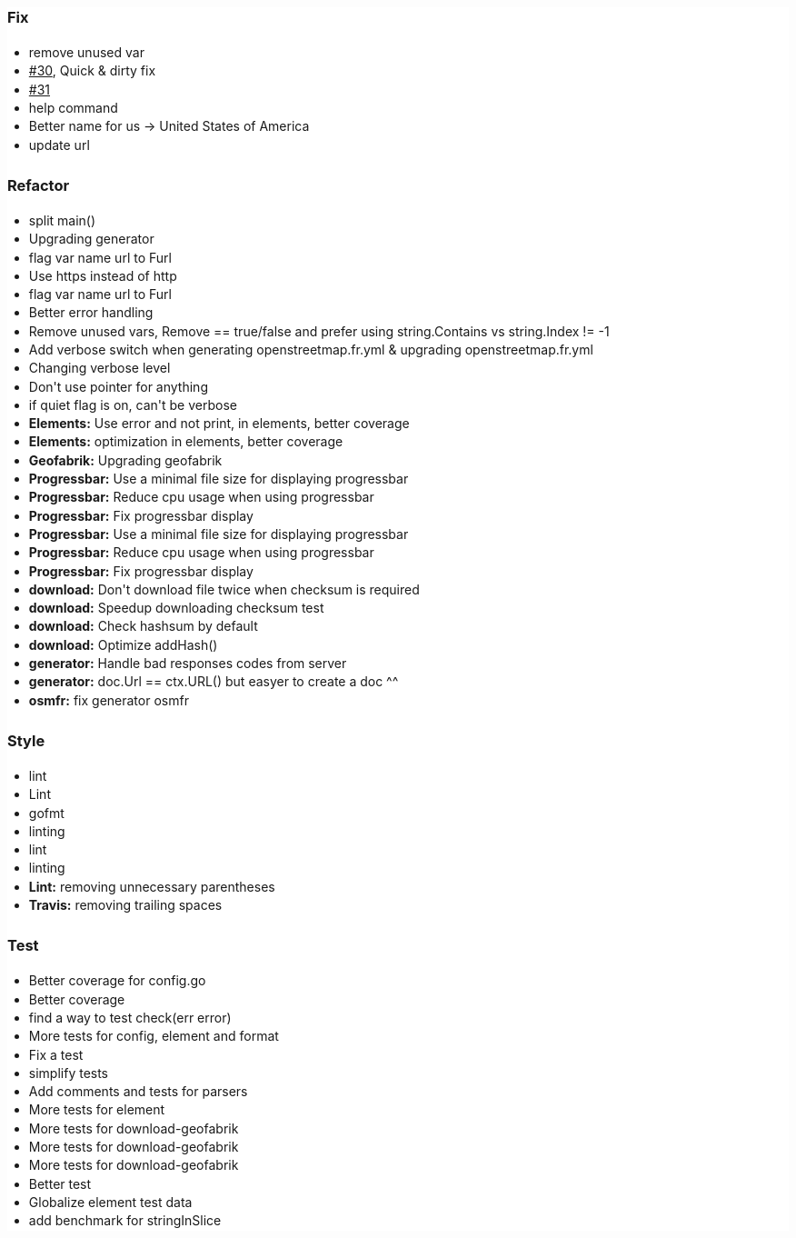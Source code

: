 ### Fix
- remove unused var
- [#30](https://github.com/julien-noblet/download-geofabrik/issues/30), Quick & dirty fix
- [#31](https://github.com/julien-noblet/download-geofabrik/issues/31)
- help command
- Better name for us -> United States of America
- update url

### Refactor
- split main()
- Upgrading generator
- flag var name url to Furl
- Use https instead of http
- flag var name url to Furl
- Better error handling
- Remove unused vars, Remove == true/false and prefer using string.Contains vs string.Index != -1
- Add verbose switch when generating openstreetmap.fr.yml & upgrading openstreetmap.fr.yml
- Changing verbose level
- Don't use pointer for anything
- if quiet flag is on, can't be verbose
- **Elements:** Use error and not print, in elements, better coverage
- **Elements:** optimization in elements, better coverage
- **Geofabrik:** Upgrading geofabrik
- **Progressbar:** Use a minimal file size for displaying progressbar
- **Progressbar:** Reduce cpu usage when using progressbar
- **Progressbar:** Fix progressbar display
- **Progressbar:** Use a minimal file size for displaying progressbar
- **Progressbar:** Reduce cpu usage when using progressbar
- **Progressbar:** Fix progressbar display
- **download:** Don't download file twice when checksum is required
- **download:** Speedup downloading checksum test
- **download:** Check hashsum by default
- **download:** Optimize addHash()
- **generator:** Handle bad responses codes from server
- **generator:** doc.Url == ctx.URL() but easyer to create a doc ^^
- **osmfr:** fix generator osmfr

### Style
- lint
- Lint
- gofmt
- linting
- lint
- linting
- **Lint:** removing unnecessary parentheses
- **Travis:** removing trailing spaces

### Test
- Better coverage for config.go
- Better coverage
- find a way to test check(err error)
- More tests for config, element and format
- Fix a test
- simplify tests
- Add comments and tests for parsers
- More tests for element
- More tests for download-geofabrik
- More tests for download-geofabrik
- More tests for download-geofabrik
- Better test
- Globalize element test data
- add benchmark for stringInSlice